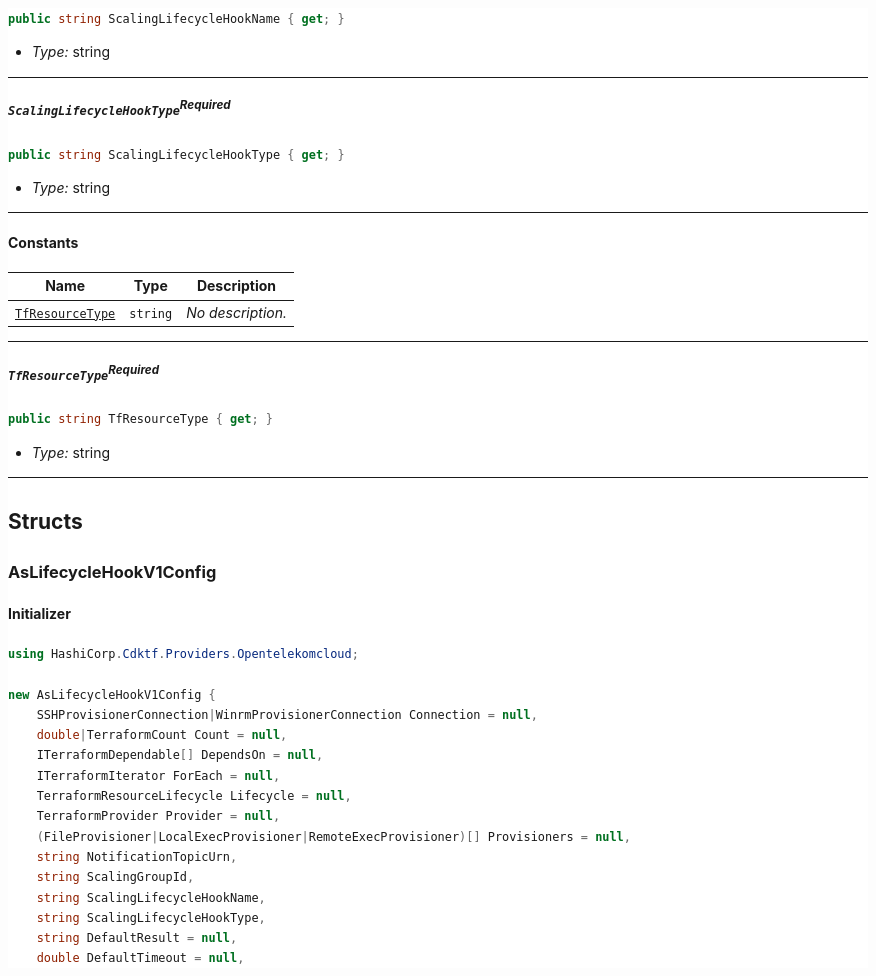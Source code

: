 ```csharp
public string ScalingLifecycleHookName { get; }
```

- *Type:* string

---

##### `ScalingLifecycleHookType`<sup>Required</sup> <a name="ScalingLifecycleHookType" id="@cdktf/provider-opentelekomcloud.asLifecycleHookV1.AsLifecycleHookV1.property.scalingLifecycleHookType"></a>

```csharp
public string ScalingLifecycleHookType { get; }
```

- *Type:* string

---

#### Constants <a name="Constants" id="Constants"></a>

| **Name** | **Type** | **Description** |
| --- | --- | --- |
| <code><a href="#@cdktf/provider-opentelekomcloud.asLifecycleHookV1.AsLifecycleHookV1.property.tfResourceType">TfResourceType</a></code> | <code>string</code> | *No description.* |

---

##### `TfResourceType`<sup>Required</sup> <a name="TfResourceType" id="@cdktf/provider-opentelekomcloud.asLifecycleHookV1.AsLifecycleHookV1.property.tfResourceType"></a>

```csharp
public string TfResourceType { get; }
```

- *Type:* string

---

## Structs <a name="Structs" id="Structs"></a>

### AsLifecycleHookV1Config <a name="AsLifecycleHookV1Config" id="@cdktf/provider-opentelekomcloud.asLifecycleHookV1.AsLifecycleHookV1Config"></a>

#### Initializer <a name="Initializer" id="@cdktf/provider-opentelekomcloud.asLifecycleHookV1.AsLifecycleHookV1Config.Initializer"></a>

```csharp
using HashiCorp.Cdktf.Providers.Opentelekomcloud;

new AsLifecycleHookV1Config {
    SSHProvisionerConnection|WinrmProvisionerConnection Connection = null,
    double|TerraformCount Count = null,
    ITerraformDependable[] DependsOn = null,
    ITerraformIterator ForEach = null,
    TerraformResourceLifecycle Lifecycle = null,
    TerraformProvider Provider = null,
    (FileProvisioner|LocalExecProvisioner|RemoteExecProvisioner)[] Provisioners = null,
    string NotificationTopicUrn,
    string ScalingGroupId,
    string ScalingLifecycleHookName,
    string ScalingLifecycleHookType,
    string DefaultResult = null,
    double DefaultTimeout = null,
```